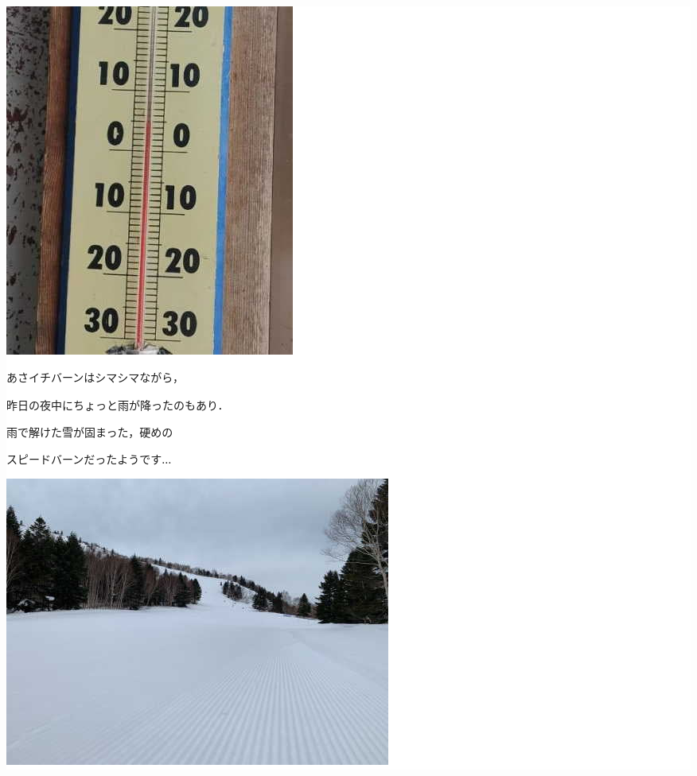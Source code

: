![dd062fcb6f71a0d41ccb19740988177e.jpg](images/dd062fcb6f71a0d41ccb19740988177e.jpg)







あさイチバーンはシマシマながら，


昨日の夜中にちょっと雨が降ったのもあり．


雨で解けた雪が固まった，硬めの


スピードバーンだったようです…




![cfef7b54c6cb511c57dfeda476a45f16.jpg](images/cfef7b54c6cb511c57dfeda476a45f16.jpg)
